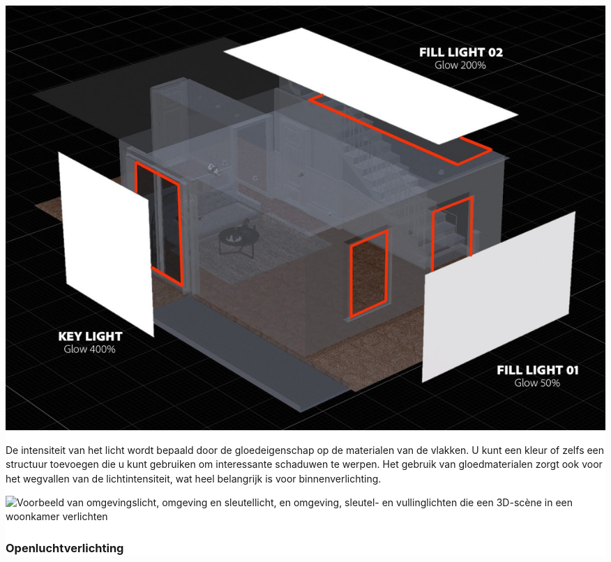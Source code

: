 ![Een illustratie die laat zien hoe de sleutel- en vullichten zich in de binnenkant van een 3D-woonkamer bevinden om de scène te verlichten](assets/Mastering3dlighting_30.jpg)

De intensiteit van het licht wordt bepaald door de gloedeigenschap op de materialen van de vlakken. U kunt een kleur of zelfs een structuur toevoegen die u kunt gebruiken om interessante schaduwen te werpen. Het gebruik van gloedmaterialen zorgt ook voor het wegvallen van de lichtintensiteit, wat heel belangrijk is voor binnenverlichting.

![Voorbeeld van omgevingslicht, omgeving en sleutellicht, en omgeving, sleutel- en vullinglichten die een 3D-scène in een woonkamer verlichten](assets/Mastering3dlighting_31.gif)

### Openluchtverlichting
